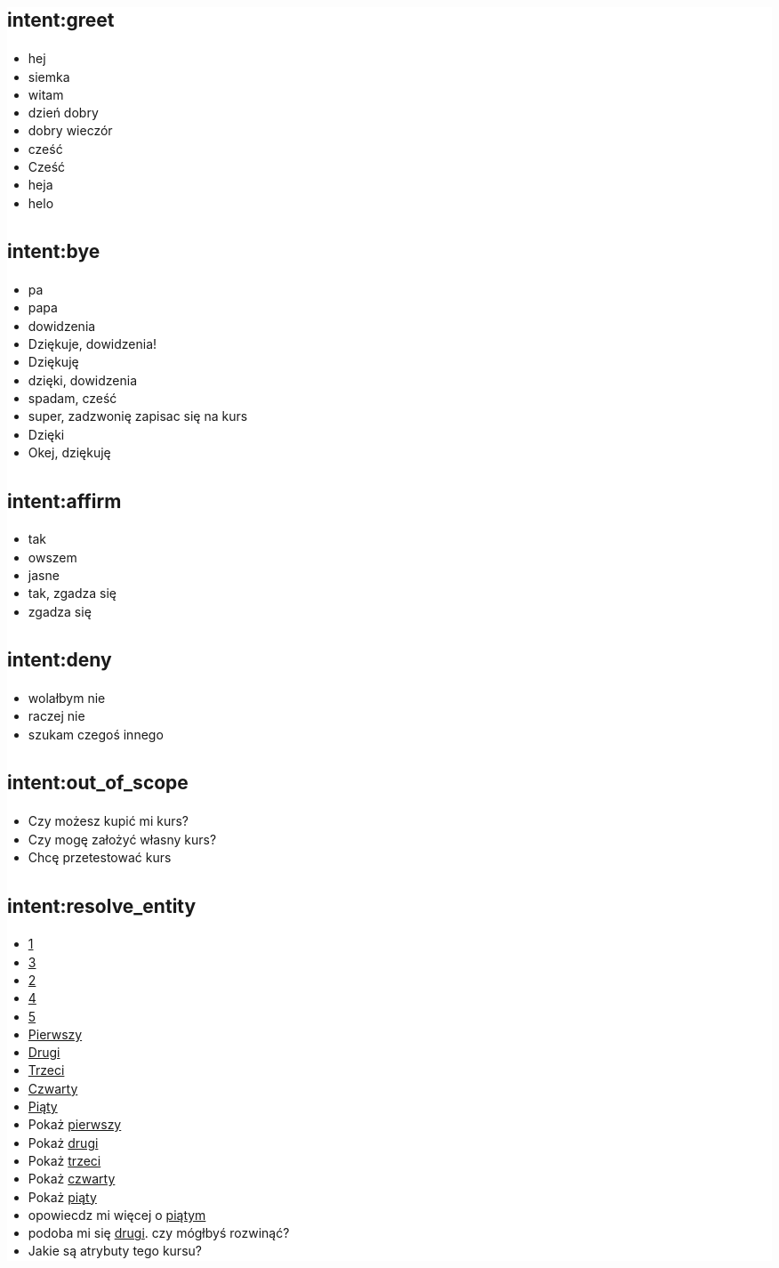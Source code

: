 ## intent:greet
- hej
- siemka
- witam
- dzień dobry
- dobry wieczór
- cześć
- Cześć
- heja
- helo

## intent:bye
- pa
- papa
- dowidzenia
- Dziękuje, dowidzenia!
- Dziękuję
- dzięki, dowidzenia
- spadam, cześć
- super, zadzwonię zapisac się na kurs
- Dzięki
- Okej, dziękuję

## intent:affirm
- tak
- owszem
- jasne
- tak, zgadza się
- zgadza się

## intent:deny
- wolałbym nie
- raczej nie
- szukam czegoś innego

## intent:out_of_scope
- Czy możesz kupić mi kurs?
- Czy mogę założyć własny kurs?
- Chcę przetestować kurs

## intent:resolve_entity
- [1](mention)
- [3](mention)
- [2](mention)
- [4](mention)
- [5](mention)
- [Pierwszy](mention)
- [Drugi](mention)
- [Trzeci](mention)
- [Czwarty](mention)
- [Piąty](mention)
- Pokaż [pierwszy](mention)
- Pokaż [drugi](mention)
- Pokaż [trzeci](mention)
- Pokaż [czwarty](mention)
- Pokaż [piąty](mention)
- opowiecdz mi więcej o [piątym](mention)
- podoba mi się [drugi](mention). czy mógłbyś rozwinąć?
- Jakie są atrybuty tego kursu?